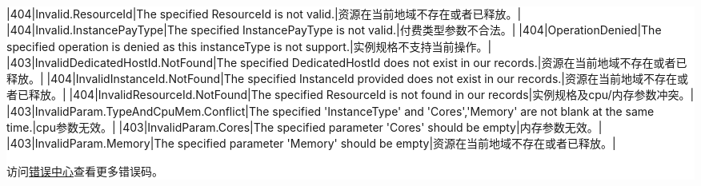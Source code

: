 |404|Invalid.ResourceId|The specified ResourceId is not valid.|资源在当前地域不存在或者已释放。|
|404|Invalid.InstancePayType|The specified InstancePayType is not valid.|付费类型参数不合法。|
|404|OperationDenied|The specified operation is denied as this instanceType is not support.|实例规格不支持当前操作。|
|403|InvalidDedicatedHostId.NotFound|The specified DedicatedHostId does not exist in our records.|资源在当前地域不存在或者已释放。|
|404|InvalidInstanceId.NotFound|The specified InstanceId provided does not exist in our records.|资源在当前地域不存在或者已释放。|
|404|InvalidResourceId.NotFound|The specified ResourceId is not found in our records|实例规格及cpu/内存参数冲突。|
|403|InvalidParam.TypeAndCpuMem.Conflict|The specified 'InstanceType' and 'Cores','Memory' are not blank at the same time.|cpu参数无效。|
|403|InvalidParam.Cores|The specified parameter 'Cores' should be empty|内存参数无效。|
|403|InvalidParam.Memory|The specified parameter 'Memory' should be empty|资源在当前地域不存在或者已释放。|

访问[错误中心](https://error-center.aliyun.com/status/product/Ecs)查看更多错误码。

